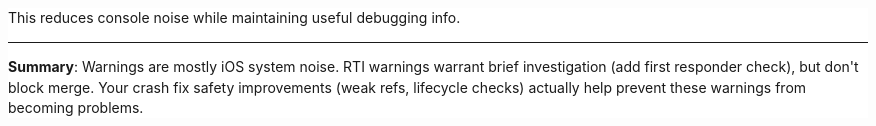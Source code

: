 This reduces console noise while maintaining useful debugging info.

---

**Summary**: Warnings are mostly iOS system noise. RTI warnings warrant brief investigation (add first responder check), but don't block merge. Your crash fix safety improvements (weak refs, lifecycle checks) actually help prevent these warnings from becoming problems.
